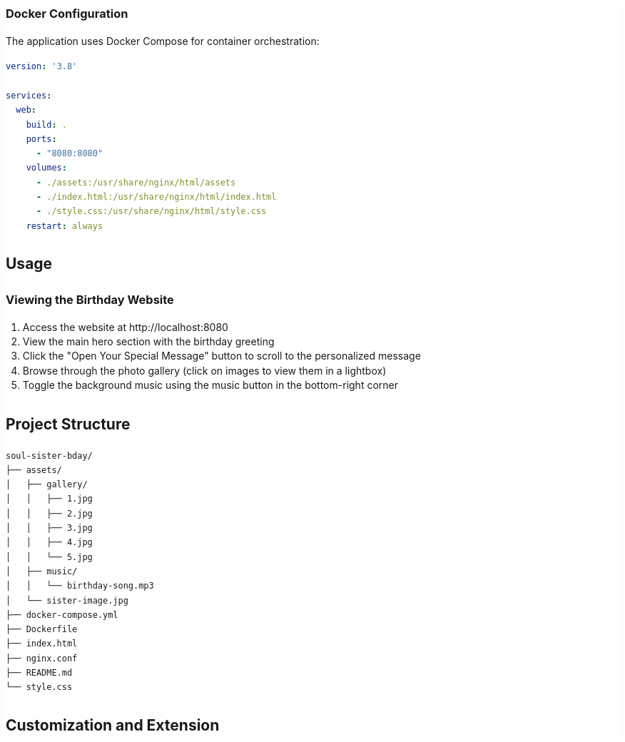 ### Docker Configuration

The application uses Docker Compose for container orchestration:

```yaml
version: '3.8'

services:
  web:
    build: .
    ports:
      - "8080:8080"
    volumes:
      - ./assets:/usr/share/nginx/html/assets
      - ./index.html:/usr/share/nginx/html/index.html
      - ./style.css:/usr/share/nginx/html/style.css
    restart: always
```

## Usage

### Viewing the Birthday Website

1. Access the website at http://localhost:8080
2. View the main hero section with the birthday greeting
3. Click the "Open Your Special Message" button to scroll to the personalized message
4. Browse through the photo gallery (click on images to view them in a lightbox)
5. Toggle the background music using the music button in the bottom-right corner

## Project Structure

```
soul-sister-bday/
├── assets/
│   ├── gallery/
│   │   ├── 1.jpg
│   │   ├── 2.jpg
│   │   ├── 3.jpg
│   │   ├── 4.jpg
│   │   └── 5.jpg
│   ├── music/
│   │   └── birthday-song.mp3
│   └── sister-image.jpg
├── docker-compose.yml
├── Dockerfile
├── index.html
├── nginx.conf
├── README.md
└── style.css
```

## Customization and Extension
